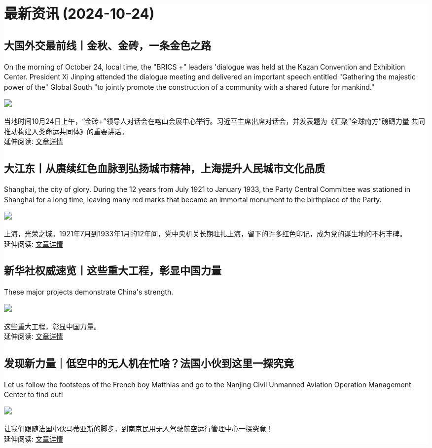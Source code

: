 # 最新资讯 (2024-10-24) 
## 大国外交最前线丨金秋、金砖，一条金色之路   
On the morning of October 24, local time, the "BRICS +" leaders 'dialogue was held at the Kazan Convention and Exhibition Center. President Xi Jinping attended the dialogue meeting and delivered an important speech entitled "Gathering the majestic power of the" Global South "to jointly promote the construction of a community with a shared future for mankind."   

<img src="https://p5.img.cctvpic.com/photoworkspace/2024/10/24/2024102420593244416.jpg" />   

当地时间10月24日上午，“金砖+”领导人对话会在喀山会展中心举行。习近平主席出席对话会，并发表题为《汇聚“全球南方”磅礴力量 共同推动构建人类命运共同体》的重要讲话。   
延伸阅读: [文章详情](https://news.cctv.com/2024/10/24/ARTIz1c1wciyKqhE2RALuTuI241024.shtml)   

<qrcode title="大国外交最前线丨金秋、金砖，一条金色之路" image="https://p5.img.cctvpic.com/photoworkspace/2024/10/24/2024102420593244416.jpg" />   

## 大江东丨从赓续红色血脉到弘扬城市精神，上海提升人民城市文化品质   
Shanghai, the city of glory. During the 12 years from July 1921 to January 1933, the Party Central Committee was stationed in Shanghai for a long time, leaving many red marks that became an immortal monument to the birthplace of the Party.   

<img src="https://p5.img.cctvpic.com/photoworkspace/2024/10/24/2024102420402354156.jpg" />   

上海，光荣之城。1921年7月到1933年1月的12年间，党中央机关长期驻扎上海，留下的许多红色印记，成为党的诞生地的不朽丰碑。   
延伸阅读: [文章详情](https://news.cctv.com/2024/10/24/ARTIXhjLAhmwnapuU6P2LLaF241024.shtml)   

<qrcode title="大江东丨从赓续红色血脉到弘扬城市精神，上海提升人民城市文化品质" image="https://p5.img.cctvpic.com/photoworkspace/2024/10/24/2024102420402354156.jpg" />   

## 新华社权威速览丨这些重大工程，彰显中国力量   
These major projects demonstrate China's strength.   

<img src="https://p4.img.cctvpic.com/photoworkspace/2024/10/24/2024102420353952268.jpg" />   

这些重大工程，彰显中国力量。   
延伸阅读: [文章详情](https://news.cctv.com/2024/10/24/ARTIvfzgrwZ6RrC3lb5YtWM7241024.shtml)   

<qrcode title="新华社权威速览丨这些重大工程，彰显中国力量" image="https://p4.img.cctvpic.com/photoworkspace/2024/10/24/2024102420353952268.jpg" />   

## 发现新力量｜低空中的无人机在忙啥？法国小伙到这里一探究竟   
Let us follow the footsteps of the French boy Matthias and go to the Nanjing Civil Unmanned Aviation Operation Management Center to find out!   

<img src="https://p5.img.cctvpic.com/photoworkspace/2024/10/24/2024102420344041667.jpg" />   

让我们跟随法国小伙马蒂亚斯的脚步，到南京民用无人驾驶航空运行管理中心一探究竟！   
延伸阅读: [文章详情](https://news.cctv.com/2024/10/24/ARTIPHowF5eSmmtZKZ2SMjuC241024.shtml)   

<qrcode title="发现新力量｜低空中的无人机在忙啥？法国小伙到这里一探究竟" image="https://p5.img.cctvpic.com/photoworkspace/2024/10/24/2024102420344041667.jpg" />   
